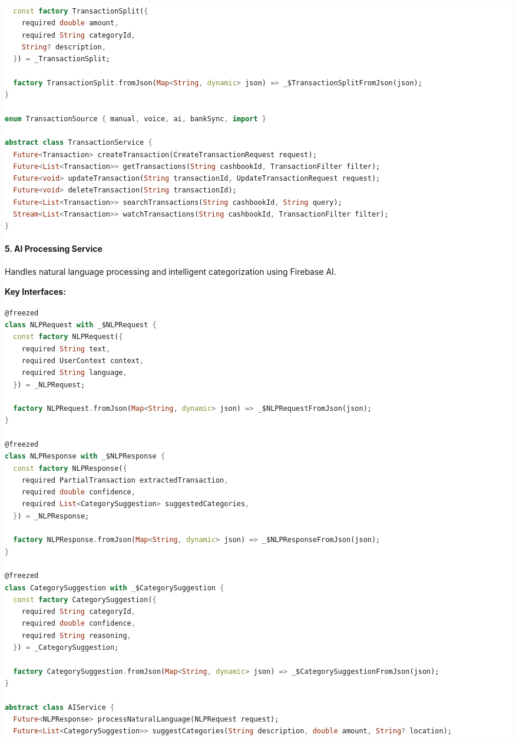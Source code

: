 ```dart
  const factory TransactionSplit({
    required double amount,
    required String categoryId,
    String? description,
  }) = _TransactionSplit;
  
  factory TransactionSplit.fromJson(Map<String, dynamic> json) => _$TransactionSplitFromJson(json);
}

enum TransactionSource { manual, voice, ai, bankSync, import }

abstract class TransactionService {
  Future<Transaction> createTransaction(CreateTransactionRequest request);
  Future<List<Transaction>> getTransactions(String cashbookId, TransactionFilter filter);
  Future<void> updateTransaction(String transactionId, UpdateTransactionRequest request);
  Future<void> deleteTransaction(String transactionId);
  Future<List<Transaction>> searchTransactions(String cashbookId, String query);
  Stream<List<Transaction>> watchTransactions(String cashbookId, TransactionFilter filter);
}
```

#### 5. AI Processing Service
Handles natural language processing and intelligent categorization using Firebase AI.

**Key Interfaces:**
```dart
@freezed
class NLPRequest with _$NLPRequest {
  const factory NLPRequest({
    required String text,
    required UserContext context,
    required String language,
  }) = _NLPRequest;
  
  factory NLPRequest.fromJson(Map<String, dynamic> json) => _$NLPRequestFromJson(json);
}

@freezed
class NLPResponse with _$NLPResponse {
  const factory NLPResponse({
    required PartialTransaction extractedTransaction,
    required double confidence,
    required List<CategorySuggestion> suggestedCategories,
  }) = _NLPResponse;
  
  factory NLPResponse.fromJson(Map<String, dynamic> json) => _$NLPResponseFromJson(json);
}

@freezed
class CategorySuggestion with _$CategorySuggestion {
  const factory CategorySuggestion({
    required String categoryId,
    required double confidence,
    required String reasoning,
  }) = _CategorySuggestion;
  
  factory CategorySuggestion.fromJson(Map<String, dynamic> json) => _$CategorySuggestionFromJson(json);
}

abstract class AIService {
  Future<NLPResponse> processNaturalLanguage(NLPRequest request);
  Future<List<CategorySuggestion>> suggestCategories(String description, double amount, String? location);
```